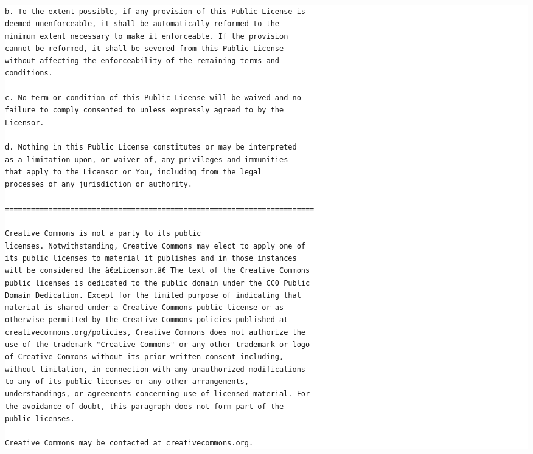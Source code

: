     b. To the extent possible, if any provision of this Public License is
    deemed unenforceable, it shall be automatically reformed to the
    minimum extent necessary to make it enforceable. If the provision
    cannot be reformed, it shall be severed from this Public License
    without affecting the enforceability of the remaining terms and
    conditions.
    
    c. No term or condition of this Public License will be waived and no
    failure to comply consented to unless expressly agreed to by the
    Licensor.
    
    d. Nothing in this Public License constitutes or may be interpreted
    as a limitation upon, or waiver of, any privileges and immunities
    that apply to the Licensor or You, including from the legal
    processes of any jurisdiction or authority.
    
    =======================================================================
    
    Creative Commons is not a party to its public
    licenses. Notwithstanding, Creative Commons may elect to apply one of
    its public licenses to material it publishes and in those instances
    will be considered the â€œLicensor.â€ The text of the Creative Commons
    public licenses is dedicated to the public domain under the CC0 Public
    Domain Dedication. Except for the limited purpose of indicating that
    material is shared under a Creative Commons public license or as
    otherwise permitted by the Creative Commons policies published at
    creativecommons.org/policies, Creative Commons does not authorize the
    use of the trademark "Creative Commons" or any other trademark or logo
    of Creative Commons without its prior written consent including,
    without limitation, in connection with any unauthorized modifications
    to any of its public licenses or any other arrangements,
    understandings, or agreements concerning use of licensed material. For
    the avoidance of doubt, this paragraph does not form part of the
    public licenses.
    
    Creative Commons may be contacted at creativecommons.org.
